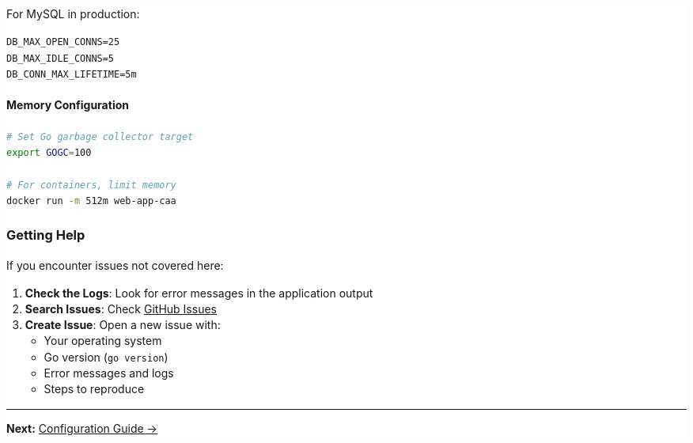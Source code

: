 For MySQL in production:

```env
DB_MAX_OPEN_CONNS=25
DB_MAX_IDLE_CONNS=5
DB_CONN_MAX_LIFETIME=5m
```

#### Memory Configuration

```bash
# Set Go garbage collector target
export GOGC=100

# For containers, limit memory
docker run -m 512m web-app-caa
```

### Getting Help

If you encounter issues not covered here:

1. **Check the Logs**: Look for error messages in the application output
2. **Search Issues**: Check [GitHub Issues](https://github.com/dnviti/web-app-CAA/issues)
3. **Create Issue**: Open a new issue with:
   - Your operating system
   - Go version (`go version`)
   - Error messages and logs
   - Steps to reproduce

---

**Next:** [Configuration Guide →](configuration.md)
